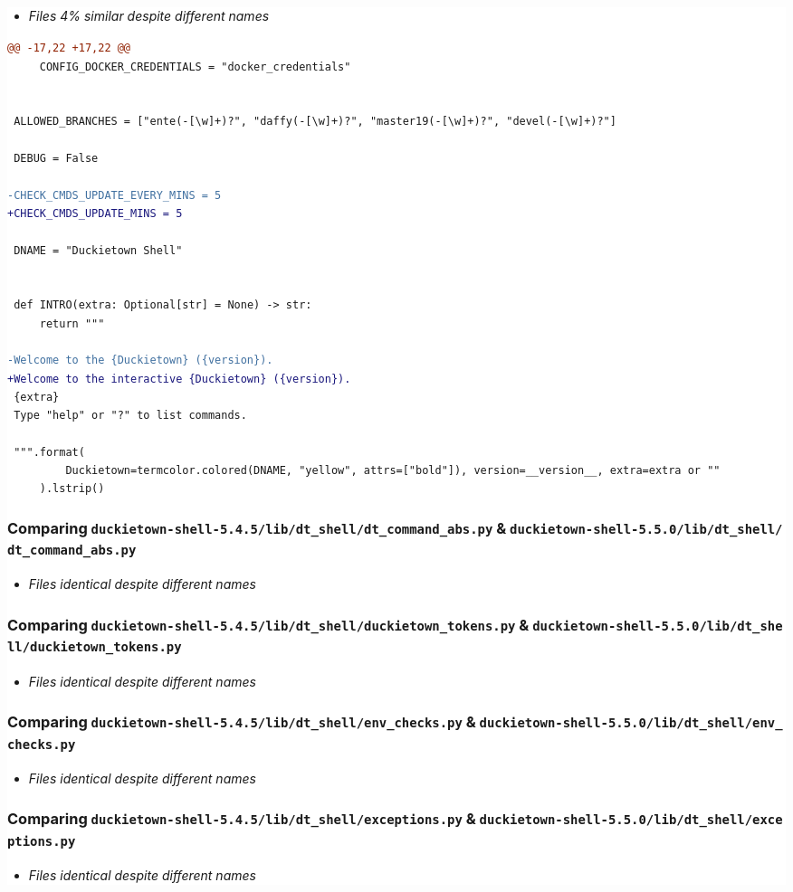  * *Files 4% similar despite different names*

```diff
@@ -17,22 +17,22 @@
     CONFIG_DOCKER_CREDENTIALS = "docker_credentials"
 
 
 ALLOWED_BRANCHES = ["ente(-[\w]+)?", "daffy(-[\w]+)?", "master19(-[\w]+)?", "devel(-[\w]+)?"]
 
 DEBUG = False
 
-CHECK_CMDS_UPDATE_EVERY_MINS = 5
+CHECK_CMDS_UPDATE_MINS = 5
 
 DNAME = "Duckietown Shell"
 
 
 def INTRO(extra: Optional[str] = None) -> str:
     return """
 
-Welcome to the {Duckietown} ({version}).
+Welcome to the interactive {Duckietown} ({version}).
 {extra}
 Type "help" or "?" to list commands.
 
 """.format(
         Duckietown=termcolor.colored(DNAME, "yellow", attrs=["bold"]), version=__version__, extra=extra or ""
     ).lstrip()
```

### Comparing `duckietown-shell-5.4.5/lib/dt_shell/dt_command_abs.py` & `duckietown-shell-5.5.0/lib/dt_shell/dt_command_abs.py`

 * *Files identical despite different names*

### Comparing `duckietown-shell-5.4.5/lib/dt_shell/duckietown_tokens.py` & `duckietown-shell-5.5.0/lib/dt_shell/duckietown_tokens.py`

 * *Files identical despite different names*

### Comparing `duckietown-shell-5.4.5/lib/dt_shell/env_checks.py` & `duckietown-shell-5.5.0/lib/dt_shell/env_checks.py`

 * *Files identical despite different names*

### Comparing `duckietown-shell-5.4.5/lib/dt_shell/exceptions.py` & `duckietown-shell-5.5.0/lib/dt_shell/exceptions.py`

 * *Files identical despite different names*
